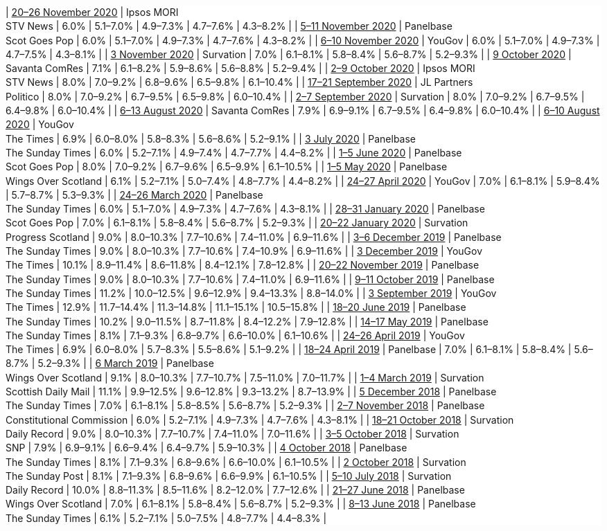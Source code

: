 | [20–26 November 2020](2020-11-26-IpsosMORI.html) | Ipsos MORI <br> STV News | 6.0% | 5.1–7.0% | 4.9–7.3% | 4.7–7.6% | 4.3–8.2% |
| [5–11 November 2020](2020-11-11-Panelbase.html) | Panelbase <br> Scot Goes Pop | 6.0% | 5.1–7.0% | 4.9–7.3% | 4.7–7.6% | 4.3–8.2% |
| [6–10 November 2020](2020-11-10-YouGov.html) | YouGov | 6.0% | 5.1–7.0% | 4.9–7.3% | 4.7–7.5% | 4.3–8.1% |
| [3 November 2020](2020-11-03-Survation.html) | Survation | 7.0% | 6.1–8.1% | 5.8–8.4% | 5.6–8.7% | 5.2–9.3% |
| [9 October 2020](2020-10-09-SavantaComRes.html) | Savanta ComRes | 7.1% | 6.1–8.2% | 5.9–8.6% | 5.6–8.8% | 5.2–9.4% |
| [2–9 October 2020](2020-10-09-IpsosMORI.html) | Ipsos MORI <br> STV News | 8.0% | 7.0–9.2% | 6.8–9.6% | 6.5–9.8% | 6.1–10.4% |
| [17–21 September 2020](2020-09-21-JLPartners.html) | JL Partners <br> Politico | 8.0% | 7.0–9.2% | 6.7–9.5% | 6.5–9.8% | 6.0–10.4% |
| [2–7 September 2020](2020-09-07-Survation.html) | Survation | 8.0% | 7.0–9.2% | 6.7–9.5% | 6.4–9.8% | 6.0–10.4% |
| [6–13 August 2020](2020-08-13-SavantaComRes.html) | Savanta ComRes | 7.9% | 6.9–9.1% | 6.7–9.5% | 6.4–9.8% | 6.0–10.4% |
| [6–10 August 2020](2020-08-10-YouGov.html) | YouGov <br> The Times | 6.9% | 6.0–8.0% | 5.8–8.3% | 5.6–8.6% | 5.2–9.1% |
| [3 July 2020](2020-07-03-Panelbase.html) | Panelbase <br> The Sunday Times | 6.0% | 5.2–7.1% | 4.9–7.4% | 4.7–7.7% | 4.4–8.2% |
| [1–5 June 2020](2020-06-05-Panelbase.html) | Panelbase <br> Scot Goes Pop | 8.0% | 7.0–9.2% | 6.7–9.6% | 6.5–9.9% | 6.1–10.5% |
| [1–5 May 2020](2020-05-05-Panelbase.html) | Panelbase <br> Wings Over Scotland | 6.1% | 5.2–7.1% | 5.0–7.4% | 4.8–7.7% | 4.4–8.2% |
| [24–27 April 2020](2020-04-27-YouGov.html) | YouGov | 7.0% | 6.1–8.1% | 5.9–8.4% | 5.7–8.7% | 5.3–9.3% |
| [24–26 March 2020](2020-03-26-Panelbase.html) | Panelbase <br> The Sunday Times | 6.0% | 5.1–7.0% | 4.9–7.3% | 4.7–7.6% | 4.3–8.1% |
| [28–31 January 2020](2020-01-31-Panelbase.html) | Panelbase <br> Scot Goes Pop | 7.0% | 6.1–8.1% | 5.8–8.4% | 5.6–8.7% | 5.2–9.3% |
| [20–22 January 2020](2020-01-22-Survation.html) | Survation <br> Progress Scotland | 9.0% | 8.0–10.3% | 7.7–10.6% | 7.4–11.0% | 6.9–11.6% |
| [3–6 December 2019](2019-12-06-Panelbase.html) | Panelbase <br> The Sunday Times | 9.0% | 8.0–10.3% | 7.7–10.6% | 7.4–10.9% | 6.9–11.6% |
| [3 December 2019](2019-12-03-YouGov.html) | YouGov <br> The Times | 10.1% | 8.9–11.4% | 8.6–11.8% | 8.4–12.1% | 7.8–12.8% |
| [20–22 November 2019](2019-11-22-Panelbase.html) | Panelbase <br> The Sunday Times | 9.0% | 8.0–10.3% | 7.7–10.6% | 7.4–11.0% | 6.9–11.6% |
| [9–11 October 2019](2019-10-11-Panelbase.html) | Panelbase <br> The Sunday Times | 11.2% | 10.0–12.5% | 9.6–12.9% | 9.4–13.3% | 8.8–14.0% |
| [3 September 2019](2019-09-03-YouGov.html) | YouGov <br> The Times | 12.9% | 11.7–14.4% | 11.3–14.8% | 11.1–15.1% | 10.5–15.8% |
| [18–20 June 2019](2019-06-20-Panelbase.html) | Panelbase <br> The Sunday Times | 10.2% | 9.0–11.5% | 8.7–11.8% | 8.4–12.2% | 7.9–12.8% |
| [14–17 May 2019](2019-05-17-Panelbase.html) | Panelbase <br> The Sunday Times | 8.1% | 7.1–9.3% | 6.8–9.7% | 6.6–10.0% | 6.1–10.6% |
| [24–26 April 2019](2019-04-26-YouGov.html) | YouGov <br> The Times | 6.9% | 6.0–8.0% | 5.7–8.3% | 5.5–8.6% | 5.1–9.2% |
| [18–24 April 2019](2019-04-24-Panelbase.html) | Panelbase | 7.0% | 6.1–8.1% | 5.8–8.4% | 5.6–8.7% | 5.2–9.3% |
| [6 March 2019](2019-03-06-Panelbase.html) | Panelbase <br> Wings Over Scotland | 9.1% | 8.0–10.3% | 7.7–10.7% | 7.5–11.0% | 7.0–11.7% |
| [1–4 March 2019](2019-03-04-Survation.html) | Survation <br> Scottish Daily Mail | 11.1% | 9.9–12.5% | 9.6–12.8% | 9.3–13.2% | 8.7–13.9% |
| [5 December 2018](2018-12-05-Panelbase.html) | Panelbase <br> The Sunday Times | 7.0% | 6.1–8.1% | 5.8–8.5% | 5.6–8.7% | 5.2–9.3% |
| [2–7 November 2018](2018-11-07-Panelbase.html) | Panelbase <br> Constitutional Commission | 6.0% | 5.2–7.1% | 4.9–7.3% | 4.7–7.6% | 4.3–8.1% |
| [18–21 October 2018](2018-10-21-Survation.html) | Survation <br> Daily Record | 9.0% | 8.0–10.3% | 7.7–10.7% | 7.4–11.0% | 7.0–11.6% |
| [3–5 October 2018](2018-10-05-Survation.html) | Survation <br> SNP | 7.9% | 6.9–9.1% | 6.6–9.4% | 6.4–9.7% | 5.9–10.3% |
| [4 October 2018](2018-10-04-Panelbase.html) | Panelbase <br> The Sunday Times | 8.1% | 7.1–9.3% | 6.8–9.6% | 6.6–10.0% | 6.1–10.5% |
| [2 October 2018](2018-10-02-Survation.html) | Survation <br> The Sunday Post | 8.1% | 7.1–9.3% | 6.8–9.6% | 6.6–9.9% | 6.1–10.5% |
| [5–10 July 2018](2018-07-10-Survation.html) | Survation <br> Daily Record | 10.0% | 8.8–11.3% | 8.5–11.6% | 8.2–12.0% | 7.7–12.6% |
| [21–27 June 2018](2018-06-27-Panelbase.html) | Panelbase <br> Wings Over Scotland | 7.0% | 6.1–8.1% | 5.8–8.4% | 5.6–8.7% | 5.2–9.3% |
| [8–13 June 2018](2018-06-13-Panelbase.html) | Panelbase <br> The Sunday Times | 6.1% | 5.2–7.1% | 5.0–7.5% | 4.8–7.7% | 4.4–8.3% |